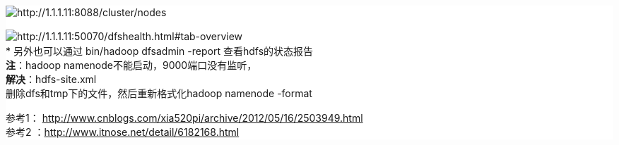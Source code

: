 <p><img src="http://upload-images.jianshu.io/upload_images/2377241-25fd8c94684eca22.png?imageMogr2/auto-orient/strip%7CimageView2/2/w/1240" alt="http://1.1.1.11:8088/cluster/nodes" title=""></p>

<p><img src="http://upload-images.jianshu.io/upload_images/2377241-2f52377a4d18c682.png?imageMogr2/auto-orient/strip%7CimageView2/2/w/1240" alt="http://1.1.1.11:50070/dfshealth.html#tab-overview" title=""> <br>
* 另外也可以通过 bin/hadoop dfsadmin -report 查看hdfs的状态报告 <br>
<strong>注</strong>：hadoop namenode不能启动，9000端口没有监听， <br>
<strong>解决</strong>：hdfs-site.xml <br>
删除dfs和tmp下的文件，然后重新格式化hadoop namenode -format</p>

<p>参考1： <a href="http://www.cnblogs.com/xia520pi/archive/2012/05/16/2503949.html" rel="nofollow">http://www.cnblogs.com/xia520pi/archive/2012/05/16/2503949.html</a>  <br>
参考2 ：<a href="http://www.itnose.net/detail/6182168.html" rel="nofollow">http://www.itnose.net/detail/6182168.html</a></p>            </div>
						<link href="https://csdnimg.cn/release/phoenix/mdeditor/markdown_views-9e5741c4b9.css" rel="stylesheet">
                </div>